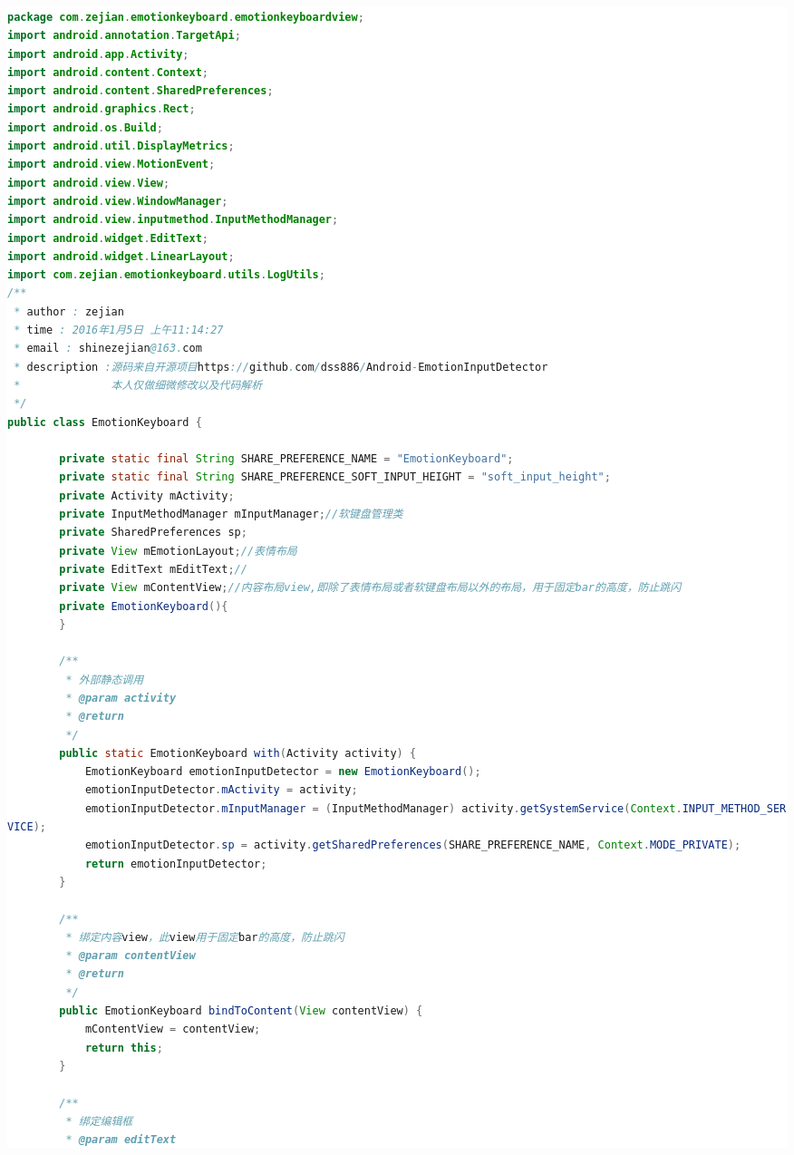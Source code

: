 ```java
package com.zejian.emotionkeyboard.emotionkeyboardview;
import android.annotation.TargetApi;
import android.app.Activity;
import android.content.Context;
import android.content.SharedPreferences;
import android.graphics.Rect;
import android.os.Build;
import android.util.DisplayMetrics;
import android.view.MotionEvent;
import android.view.View;
import android.view.WindowManager;
import android.view.inputmethod.InputMethodManager;
import android.widget.EditText;
import android.widget.LinearLayout;
import com.zejian.emotionkeyboard.utils.LogUtils;
/**
 * author : zejian
 * time : 2016年1月5日 上午11:14:27
 * email : shinezejian@163.com
 * description :源码来自开源项目https://github.com/dss886/Android-EmotionInputDetector
 * 				本人仅做细微修改以及代码解析
 */
public class EmotionKeyboard {

    	private static final String SHARE_PREFERENCE_NAME = "EmotionKeyboard";
        private static final String SHARE_PREFERENCE_SOFT_INPUT_HEIGHT = "soft_input_height";
	    private Activity mActivity;
	    private InputMethodManager mInputManager;//软键盘管理类
	    private SharedPreferences sp;
	    private View mEmotionLayout;//表情布局
	    private EditText mEditText;//
	    private View mContentView;//内容布局view,即除了表情布局或者软键盘布局以外的布局，用于固定bar的高度，防止跳闪
	    private EmotionKeyboard(){
	    }

	    /**
	     * 外部静态调用
	     * @param activity
	     * @return
	     */
	    public static EmotionKeyboard with(Activity activity) {
	    	EmotionKeyboard emotionInputDetector = new EmotionKeyboard();
	        emotionInputDetector.mActivity = activity;
	        emotionInputDetector.mInputManager = (InputMethodManager) activity.getSystemService(Context.INPUT_METHOD_SERVICE);
	        emotionInputDetector.sp = activity.getSharedPreferences(SHARE_PREFERENCE_NAME, Context.MODE_PRIVATE);
	        return emotionInputDetector;
	    }

	    /**
	     * 绑定内容view，此view用于固定bar的高度，防止跳闪
	     * @param contentView
	     * @return
	     */
	    public EmotionKeyboard bindToContent(View contentView) {
	        mContentView = contentView;
	        return this;
	    }

	    /**
	     * 绑定编辑框
	     * @param editText
```